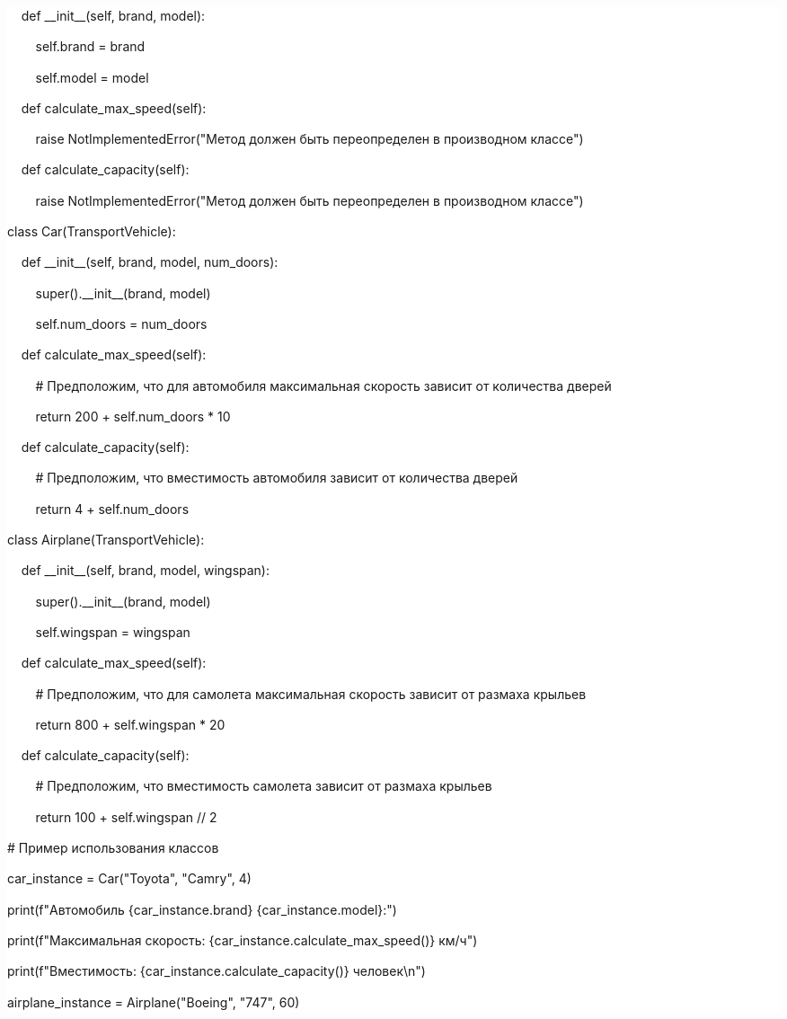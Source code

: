     def \_\_init\_\_(self, brand, model):

        self.brand = brand

        self.model = model

    def calculate\_max\_speed(self):

        raise NotImplementedError("Метод должен быть переопределен в производном классе")

    def calculate\_capacity(self):

        raise NotImplementedError("Метод должен быть переопределен в производном классе")

class Car(TransportVehicle):

    def \_\_init\_\_(self, brand, model, num\_doors):

        super().\_\_init\_\_(brand, model)

        self.num\_doors = num\_doors

    def calculate\_max\_speed(self):

        \# Предположим, что для автомобиля максимальная скорость зависит от количества дверей

        return 200 + self.num\_doors \* 10

    def calculate\_capacity(self):

        \# Предположим, что вместимость автомобиля зависит от количества дверей

        return 4 + self.num\_doors

class Airplane(TransportVehicle):

    def \_\_init\_\_(self, brand, model, wingspan):

        super().\_\_init\_\_(brand, model)

        self.wingspan = wingspan

    def calculate\_max\_speed(self):

        \# Предположим, что для самолета максимальная скорость зависит от размаха крыльев

        return 800 + self.wingspan \* 20

    def calculate\_capacity(self):

        \# Предположим, что вместимость самолета зависит от размаха крыльев

        return 100 + self.wingspan // 2

\# Пример использования классов

car\_instance = Car("Toyota", "Camry", 4)

print(f"Автомобиль {car\_instance.brand} {car\_instance.model}:")

print(f"Максимальная скорость: {car\_instance.calculate\_max\_speed()} км/ч")

print(f"Вместимость: {car\_instance.calculate\_capacity()} человек\\n")

airplane\_instance = Airplane("Boeing", "747", 60)
